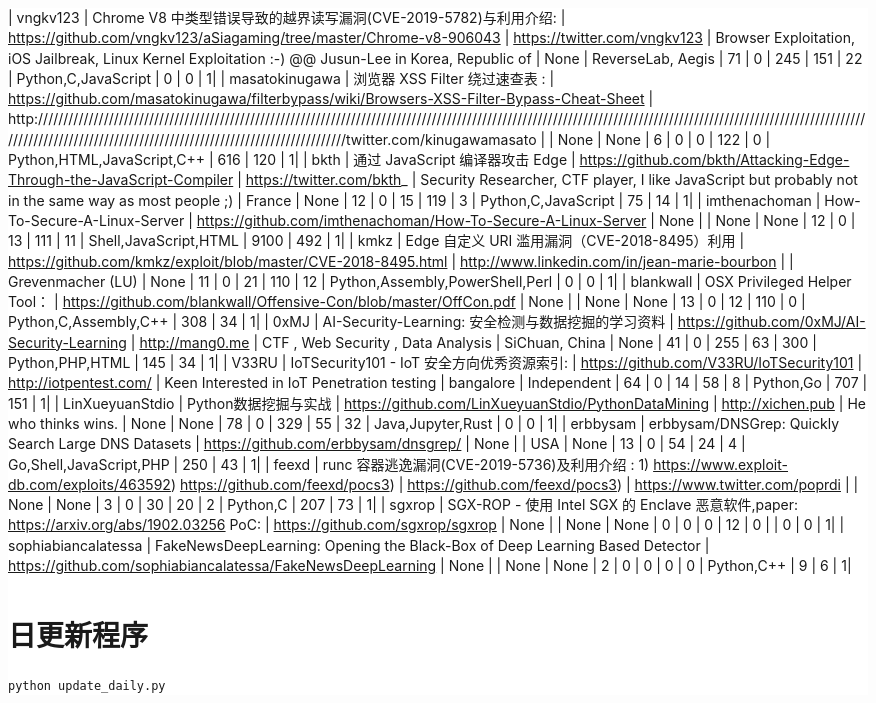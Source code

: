 | vngkv123 | Chrome V8 中类型错误导致的越界读写漏洞(CVE-2019-5782)与利用介绍: | https://github.com/vngkv123/aSiagaming/tree/master/Chrome-v8-906043 | https://twitter.com/vngkv123 | Browser Exploitation, iOS Jailbreak, Linux Kernel Exploitation :-) @@ Jusun-Lee in Korea, Republic of | None | ReverseLab, Aegis | 71 | 0 | 245 | 151 | 22 | Python,C,JavaScript | 0 | 0 | 1| 
| masatokinugawa | 浏览器 XSS Filter 绕过速查表 : | https://github.com/masatokinugawa/filterbypass/wiki/Browsers-XSS-Filter-Bypass-Cheat-Sheet | http:///////////////////////////////////////////////////////////////////////////////////////////////////////////////////////////////////////////////////////////////////////////////////////////////////////////////////////////////////////twitter.com/kinugawamasato |  | None | None | 6 | 0 | 0 | 122 | 0 | Python,HTML,JavaScript,C++ | 616 | 120 | 1| 
| bkth | 通过 JavaScript 编译器攻击 Edge | https://github.com/bkth/Attacking-Edge-Through-the-JavaScript-Compiler | https://twitter.com/bkth_ | Security Researcher, CTF player, I like JavaScript but probably not in the same way as most people ;) | France | None | 12 | 0 | 15 | 119 | 3 | Python,C,JavaScript | 75 | 14 | 1| 
| imthenachoman | How-To-Secure-A-Linux-Server | https://github.com/imthenachoman/How-To-Secure-A-Linux-Server | None |  | None | None | 12 | 0 | 13 | 111 | 11 | Shell,JavaScript,HTML | 9100 | 492 | 1| 
| kmkz | Edge 自定义 URI 滥用漏洞（CVE-2018-8495）利用 | https://github.com/kmkz/exploit/blob/master/CVE-2018-8495.html | http://www.linkedin.com/in/jean-marie-bourbon |  | Grevenmacher (LU) | None | 11 | 0 | 21 | 110 | 12 | Python,Assembly,PowerShell,Perl | 0 | 0 | 1| 
| blankwall | OSX Privileged Helper Tool： | https://github.com/blankwall/Offensive-Con/blob/master/OffCon.pdf | None |  | None | None | 13 | 0 | 12 | 110 | 0 | Python,C,Assembly,C++ | 308 | 34 | 1| 
| 0xMJ | AI-Security-Learning: 安全检测与数据挖掘的学习资料 | https://github.com/0xMJ/AI-Security-Learning | http://mang0.me | CTF , Web Security , Data Analysis | SiChuan, China | None | 41 | 0 | 255 | 63 | 300 | Python,PHP,HTML | 145 | 34 | 1| 
| V33RU | IoTSecurity101 - IoT 安全方向优秀资源索引: | https://github.com/V33RU/IoTSecurity101 | http://iotpentest.com/ | Keen Interested in IoT Penetration testing | bangalore | Independent | 64 | 0 | 14 | 58 | 8 | Python,Go | 707 | 151 | 1| 
| LinXueyuanStdio | Python数据挖掘与实战 | https://github.com/LinXueyuanStdio/PythonDataMining | http://xichen.pub | He who thinks wins. | None | None | 78 | 0 | 329 | 55 | 32 | Java,Jupyter,Rust | 0 | 0 | 1| 
| erbbysam | erbbysam/DNSGrep: Quickly Search Large DNS Datasets | https://github.com/erbbysam/dnsgrep/ | None |  | USA | None | 13 | 0 | 54 | 24 | 4 | Go,Shell,JavaScript,PHP | 250 | 43 | 1| 
| feexd | runc 容器逃逸漏洞(CVE-2019-5736)及利用介绍 : 1) https://www.exploit-db.com/exploits/463592) https://github.com/feexd/pocs3) | https://github.com/feexd/pocs3) | https://www.twitter.com/poprdi |  | None | None | 3 | 0 | 30 | 20 | 2 | Python,C | 207 | 73 | 1| 
| sgxrop | SGX-ROP - 使用 Intel SGX 的 Enclave 恶意软件,paper: https://arxiv.org/abs/1902.03256 PoC: | https://github.com/sgxrop/sgxrop | None |  | None | None | 0 | 0 | 0 | 12 | 0 |  | 0 | 0 | 1| 
| sophiabiancalatessa | FakeNewsDeepLearning: Opening the Black-Box of Deep Learning Based Detector | https://github.com/sophiabiancalatessa/FakeNewsDeepLearning | None |  | None | None | 2 | 0 | 0 | 0 | 0 | Python,C++ | 9 | 6 | 1| 



# 日更新程序
`python update_daily.py`